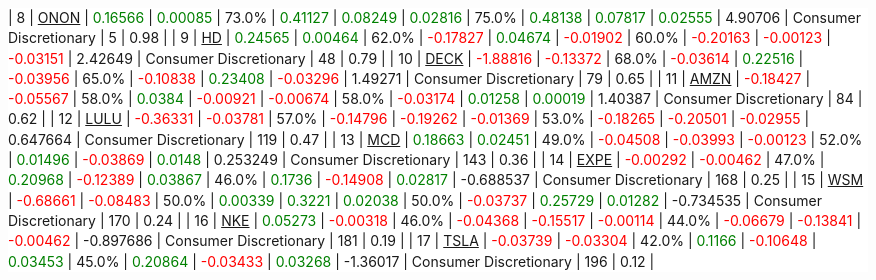 |   8 | [ONON](https://finance.yahoo.com/quote/ONON/financials)   | <span style="color: green;"> 0.16566 </span> | <span style="color: green;"> 0.00085 </span>  | 73.0%                  | <span style="color: green;"> 0.41127 </span> | <span style="color: green;"> 0.08249 </span> | <span style="color: green;"> 0.02816 </span> | 75.0%                  | <span style="color: green;"> 0.48138 </span> | <span style="color: green;"> 0.07817 </span> | <span style="color: green;"> 0.02555 </span> |   4.90706    | Consumer Discretionary |      5 |           0.98 |
|   9 | [HD](https://finance.yahoo.com/quote/HD/financials)       | <span style="color: green;"> 0.24565 </span> | <span style="color: green;"> 0.00464 </span>  | 62.0%                  | <span style="color: red;"> -0.17827 </span>  | <span style="color: green;"> 0.04674 </span> | <span style="color: red;"> -0.01902 </span>  | 60.0%                  | <span style="color: red;"> -0.20163 </span>  | <span style="color: red;"> -0.00123 </span>  | <span style="color: red;"> -0.03151 </span>  |   2.42649    | Consumer Discretionary |     48 |           0.79 |
|  10 | [DECK](https://finance.yahoo.com/quote/DECK/financials)   | <span style="color: red;"> -1.88816 </span>  | <span style="color: red;"> -0.13372 </span>   | 68.0%                  | <span style="color: red;"> -0.03614 </span>  | <span style="color: green;"> 0.22516 </span> | <span style="color: red;"> -0.03956 </span>  | 65.0%                  | <span style="color: red;"> -0.10838 </span>  | <span style="color: green;"> 0.23408 </span> | <span style="color: red;"> -0.03296 </span>  |   1.49271    | Consumer Discretionary |     79 |           0.65 |
|  11 | [AMZN](https://finance.yahoo.com/quote/AMZN/financials)   | <span style="color: red;"> -0.18427 </span>  | <span style="color: red;"> -0.05567 </span>   | 58.0%                  | <span style="color: green;"> 0.0384 </span>  | <span style="color: red;"> -0.00921 </span>  | <span style="color: red;"> -0.00674 </span>  | 58.0%                  | <span style="color: red;"> -0.03174 </span>  | <span style="color: green;"> 0.01258 </span> | <span style="color: green;"> 0.00019 </span> |   1.40387    | Consumer Discretionary |     84 |           0.62 |
|  12 | [LULU](https://finance.yahoo.com/quote/LULU/financials)   | <span style="color: red;"> -0.36331 </span>  | <span style="color: red;"> -0.03781 </span>   | 57.0%                  | <span style="color: red;"> -0.14796 </span>  | <span style="color: red;"> -0.19262 </span>  | <span style="color: red;"> -0.01369 </span>  | 53.0%                  | <span style="color: red;"> -0.18265 </span>  | <span style="color: red;"> -0.20501 </span>  | <span style="color: red;"> -0.02955 </span>  |   0.647664   | Consumer Discretionary |    119 |           0.47 |
|  13 | [MCD](https://finance.yahoo.com/quote/MCD/financials)     | <span style="color: green;"> 0.18663 </span> | <span style="color: green;"> 0.02451 </span>  | 49.0%                  | <span style="color: red;"> -0.04508 </span>  | <span style="color: red;"> -0.03993 </span>  | <span style="color: red;"> -0.00123 </span>  | 52.0%                  | <span style="color: green;"> 0.01496 </span> | <span style="color: red;"> -0.03869 </span>  | <span style="color: green;"> 0.0148 </span>  |   0.253249   | Consumer Discretionary |    143 |           0.36 |
|  14 | [EXPE](https://finance.yahoo.com/quote/EXPE/financials)   | <span style="color: red;"> -0.00292 </span>  | <span style="color: red;"> -0.00462 </span>   | 47.0%                  | <span style="color: green;"> 0.20968 </span> | <span style="color: red;"> -0.12389 </span>  | <span style="color: green;"> 0.03867 </span> | 46.0%                  | <span style="color: green;"> 0.1736 </span>  | <span style="color: red;"> -0.14908 </span>  | <span style="color: green;"> 0.02817 </span> |  -0.688537   | Consumer Discretionary |    168 |           0.25 |
|  15 | [WSM](https://finance.yahoo.com/quote/WSM/financials)     | <span style="color: red;"> -0.68661 </span>  | <span style="color: red;"> -0.08483 </span>   | 50.0%                  | <span style="color: green;"> 0.00339 </span> | <span style="color: green;"> 0.3221 </span>  | <span style="color: green;"> 0.02038 </span> | 50.0%                  | <span style="color: red;"> -0.03737 </span>  | <span style="color: green;"> 0.25729 </span> | <span style="color: green;"> 0.01282 </span> |  -0.734535   | Consumer Discretionary |    170 |           0.24 |
|  16 | [NKE](https://finance.yahoo.com/quote/NKE/financials)     | <span style="color: green;"> 0.05273 </span> | <span style="color: red;"> -0.00318 </span>   | 46.0%                  | <span style="color: red;"> -0.04368 </span>  | <span style="color: red;"> -0.15517 </span>  | <span style="color: red;"> -0.00114 </span>  | 44.0%                  | <span style="color: red;"> -0.06679 </span>  | <span style="color: red;"> -0.13841 </span>  | <span style="color: red;"> -0.00462 </span>  |  -0.897686   | Consumer Discretionary |    181 |           0.19 |
|  17 | [TSLA](https://finance.yahoo.com/quote/TSLA/financials)   | <span style="color: red;"> -0.03739 </span>  | <span style="color: red;"> -0.03304 </span>   | 42.0%                  | <span style="color: green;"> 0.1166 </span>  | <span style="color: red;"> -0.10648 </span>  | <span style="color: green;"> 0.03453 </span> | 45.0%                  | <span style="color: green;"> 0.20864 </span> | <span style="color: red;"> -0.03433 </span>  | <span style="color: green;"> 0.03268 </span> |  -1.36017    | Consumer Discretionary |    196 |           0.12 |